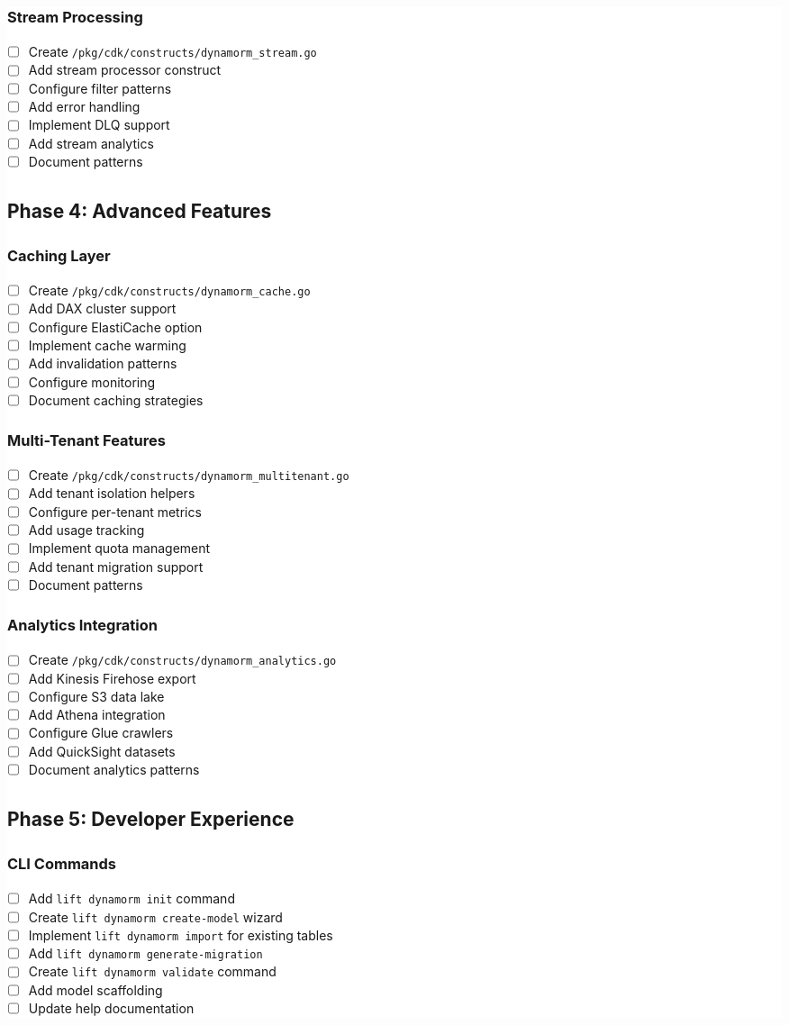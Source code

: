 ### Stream Processing
- [ ] Create `/pkg/cdk/constructs/dynamorm_stream.go`
- [ ] Add stream processor construct
- [ ] Configure filter patterns
- [ ] Add error handling
- [ ] Implement DLQ support
- [ ] Add stream analytics
- [ ] Document patterns

## Phase 4: Advanced Features

### Caching Layer
- [ ] Create `/pkg/cdk/constructs/dynamorm_cache.go`
- [ ] Add DAX cluster support
- [ ] Configure ElastiCache option
- [ ] Implement cache warming
- [ ] Add invalidation patterns
- [ ] Configure monitoring
- [ ] Document caching strategies

### Multi-Tenant Features
- [ ] Create `/pkg/cdk/constructs/dynamorm_multitenant.go`
- [ ] Add tenant isolation helpers
- [ ] Configure per-tenant metrics
- [ ] Add usage tracking
- [ ] Implement quota management
- [ ] Add tenant migration support
- [ ] Document patterns

### Analytics Integration
- [ ] Create `/pkg/cdk/constructs/dynamorm_analytics.go`
- [ ] Add Kinesis Firehose export
- [ ] Configure S3 data lake
- [ ] Add Athena integration
- [ ] Configure Glue crawlers
- [ ] Add QuickSight datasets
- [ ] Document analytics patterns

## Phase 5: Developer Experience

### CLI Commands
- [ ] Add `lift dynamorm init` command
- [ ] Create `lift dynamorm create-model` wizard
- [ ] Implement `lift dynamorm import` for existing tables
- [ ] Add `lift dynamorm generate-migration`
- [ ] Create `lift dynamorm validate` command
- [ ] Add model scaffolding
- [ ] Update help documentation

